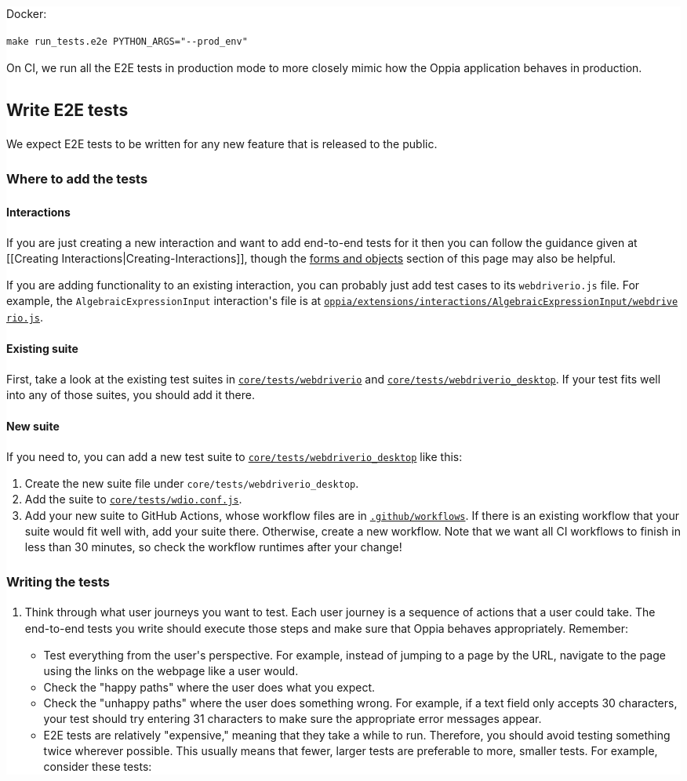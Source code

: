 Docker:
```console
make run_tests.e2e PYTHON_ARGS="--prod_env"
```

On CI, we run all the E2E tests in production mode to more closely mimic how the Oppia application behaves in production.

## Write E2E tests

We expect E2E tests to be written for any new feature that is released to the public.

### Where to add the tests

#### Interactions

If you are just creating a new interaction and want to add end-to-end tests for it then you can follow the guidance given at [[Creating Interactions|Creating-Interactions]], though the [forms and objects](#forms-and-objects) section of this page may also be helpful.

If you are adding functionality to an existing interaction, you can probably just add test cases to its `webdriverio.js` file. For example, the `AlgebraicExpressionInput` interaction's file is at [`oppia/extensions/interactions/AlgebraicExpressionInput/webdriverio.js`](https://github.com/oppia/oppia/blob/develop/extensions/interactions/AlgebraicExpressionInput/webdriverio.js).

#### Existing suite

First, take a look at the existing test suites in [`core/tests/webdriverio`](https://github.com/oppia/oppia/tree/develop/core/tests/webdriverio) and [`core/tests/webdriverio_desktop`](https://github.com/oppia/oppia/tree/develop/core/tests/webdriverio_desktop). If your test fits well into any of those suites, you should add it there.

#### New suite

If you need to, you can add a new test suite to [`core/tests/webdriverio_desktop`](https://github.com/oppia/oppia/tree/develop/core/tests/webdriverio_desktop) like this:

1. Create the new suite file under `core/tests/webdriverio_desktop`.
2. Add the suite to [`core/tests/wdio.conf.js`](https://github.com/oppia/oppia/blob/develop/core/tests/wdio.conf.js).
3. Add your new suite to GitHub Actions, whose workflow files are in [`.github/workflows`](https://github.com/oppia/oppia/tree/develop/.github/workflows). If there is an existing workflow that your suite would fit well with, add your suite there. Otherwise, create a new workflow. Note that we want all CI workflows to finish in less than 30 minutes, so check the workflow runtimes after your change!

### Writing the tests

1. Think through what user journeys you want to test. Each user journey is a sequence of actions that a user could take. The end-to-end tests you write should execute those steps and make sure that Oppia behaves appropriately. Remember:

    * Test everything from the user's perspective. For example, instead of jumping to a page by the URL, navigate to the page using the links on the webpage like a user would.
    * Check the "happy paths" where the user does what you expect.
    * Check the "unhappy paths" where the user does something wrong. For example, if a text field only accepts 30 characters, your test should try entering 31 characters to make sure the appropriate error messages appear.
    * E2E tests are relatively "expensive," meaning that they take a while to run. Therefore, you should avoid testing something twice wherever possible. This usually means that fewer, larger tests are preferable to more, smaller tests. For example, consider these tests:
